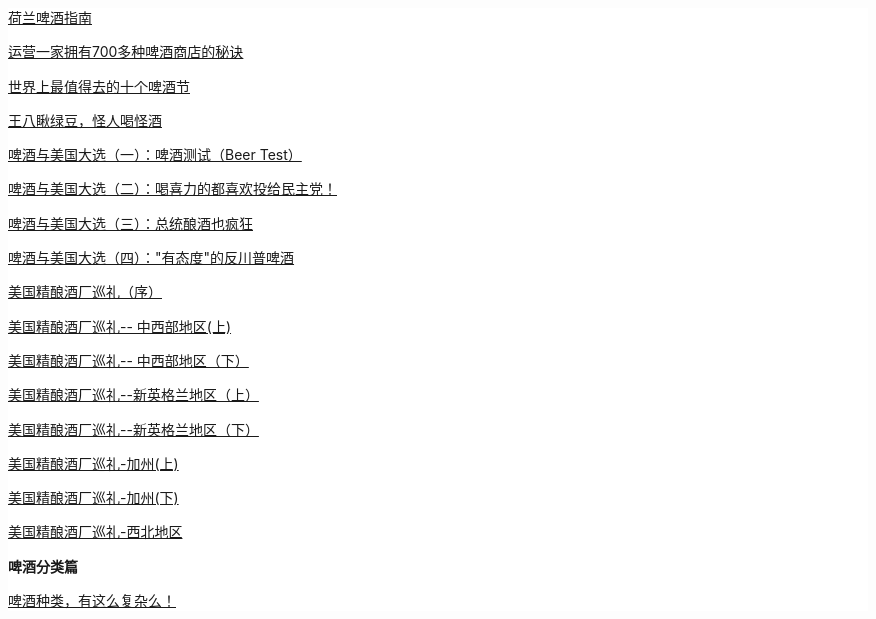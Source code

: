 [荷兰啤酒指南](http://mp.weixin.qq.com/s?__biz=MzA5NzU1MDU4OQ==&mid=207337888&idx=1&sn=7fda2a23c92d60fd472fa586d99a36e6&scene=21#wechat_redirect)

[运营一家拥有700多种啤酒商店的秘诀](http://mp.weixin.qq.com/s?__biz=MzA5NzU1MDU4OQ==&mid=206067283&idx=1&sn=f155bad607ed1d5d0704575c0e597b3b&scene=21#wechat_redirect)  

[世界上最值得去的十个啤酒节](http://mp.weixin.qq.com/s?__biz=MzA5NzU1MDU4OQ==&mid=206659515&idx=1&sn=907591b266087d3fd3963928b4a2db29&scene=21#wechat_redirect)  

[王八瞅绿豆，怪人喝怪酒](http://mp.weixin.qq.com/s?__biz=MzA5NzU1MDU4OQ==&mid=2650633472&idx=1&sn=f70b1e030bdaa79594be8adbc23de3fc&scene=21#wechat_redirect)  

[啤酒与美国大选（一）：啤酒测试（Beer Test）](http://mp.weixin.qq.com/s?__biz=MzA5NzU1MDU4OQ==&mid=402415066&idx=1&sn=90558a239b1b6ecd8b410b43f97f8f40&scene=21#wechat_redirect)  

[啤酒与美国大选（二）：喝喜力的都喜欢投给民主党！](http://mp.weixin.qq.com/s?__biz=MzA5NzU1MDU4OQ==&mid=2650633244&idx=1&sn=b8385372073d1749d005cc4e39415727&scene=21#wechat_redirect)  

[](http://mp.weixin.qq.com/s?__biz=MzA5NzU1MDU4OQ==&mid=2650633485&idx=1&sn=55b5b47526643f9514033cbe46219e52&scene=21#wechat_redirect)[啤酒与美国大选（三）](http://mp.weixin.qq.com/s?__biz=MzA5NzU1MDU4OQ==&mid=2650633485&idx=1&sn=55b5b47526643f9514033cbe46219e52&scene=21#wechat_redirect)[：](http://mp.weixin.qq.com/s?__biz=MzA5NzU1MDU4OQ==&mid=2650633485&idx=1&sn=55b5b47526643f9514033cbe46219e52&scene=21#wechat_redirect)[总统酿酒也疯狂](http://mp.weixin.qq.com/s?__biz=MzA5NzU1MDU4OQ==&mid=2650633485&idx=1&sn=55b5b47526643f9514033cbe46219e52&scene=21#wechat_redirect)

[](http://mp.weixin.qq.com/s?__biz=MzA5NzU1MDU4OQ==&mid=2650633665&idx=1&sn=941391c995f47a8e9ef6d150c0fb6f3b&scene=21#wechat_redirect)[啤酒与美国大选（四）](http://mp.weixin.qq.com/s?__biz=MzA5NzU1MDU4OQ==&mid=2650633665&idx=1&sn=941391c995f47a8e9ef6d150c0fb6f3b&scene=21#wechat_redirect)[：](http://mp.weixin.qq.com/s?__biz=MzA5NzU1MDU4OQ==&mid=2650633485&idx=1&sn=55b5b47526643f9514033cbe46219e52&scene=21#wechat_redirect)["有态度"的反川普啤酒](http://mp.weixin.qq.com/s?__biz=MzA5NzU1MDU4OQ==&mid=2650633665&idx=1&sn=941391c995f47a8e9ef6d150c0fb6f3b&scene=21#wechat_redirect)

[美国精酿酒厂巡礼（序）](http://mp.weixin.qq.com/s?__biz=MzA5NzU1MDU4OQ==&mid=206204045&idx=1&sn=c4cf1c6e259bd6efa7fded147d7e5e09&scene=21#wechat_redirect)  

[美国精酿酒厂巡礼-- 中西部地区(上)](http://mp.weixin.qq.com/s?__biz=MzA5NzU1MDU4OQ==&mid=207525083&idx=1&sn=3529d1ae9c6184bba1930388193bc1ba&scene=21#wechat_redirect)

[美国精酿酒厂巡礼-- 中西部地区（下）](http://mp.weixin.qq.com/s?__biz=MzA5NzU1MDU4OQ==&mid=400249202&idx=1&sn=897b3219a11b67fee2113bd6444c2805&scene=21#wechat_redirect)  

[美国精酿酒厂巡礼--新英格兰地区（上）](http://mp.weixin.qq.com/s?__biz=MzA5NzU1MDU4OQ==&mid=401944557&idx=1&sn=69fcb85bc7e56af4ffd6d5f06804eef0&scene=21#wechat_redirect)  

[美国精酿酒厂巡礼--新英格兰地区（下）](http://mp.weixin.qq.com/s?__biz=MzA5NzU1MDU4OQ==&mid=402868924&idx=1&sn=cc6a6d48305c35460dccafbabeebe1a9&scene=21#wechat_redirect)  

[美国精酿酒厂巡礼-加州(上)](http://mp.weixin.qq.com/s?__biz=MzA5NzU1MDU4OQ==&mid=206647286&idx=1&sn=4941e0fa7542468e4a3bfcf5efbade06&scene=21#wechat_redirect)

[美国精酿酒厂巡礼-加州(下)](http://mp.weixin.qq.com/s?__biz=MzA5NzU1MDU4OQ==&mid=206717929&idx=1&sn=6d8ca7ef0d197a45dfc67674f83ad69c&scene=21#wechat_redirect)

[美国精酿酒厂巡礼-西北地区](http://mp.weixin.qq.com/s?__biz=MzA5NzU1MDU4OQ==&mid=206971013&idx=1&sn=16f0752bee4a6732060b12fb78235150&scene=21#wechat_redirect)  

**啤酒分类篇**

[啤酒种类，有这么复杂么！](http://mp.weixin.qq.com/s?__biz=MzA5NzU1MDU4OQ==&mid=203585334&idx=2&sn=a94acab72f28f3e09e1fb8dab9f5257a&scene=21#wechat_redirect)

